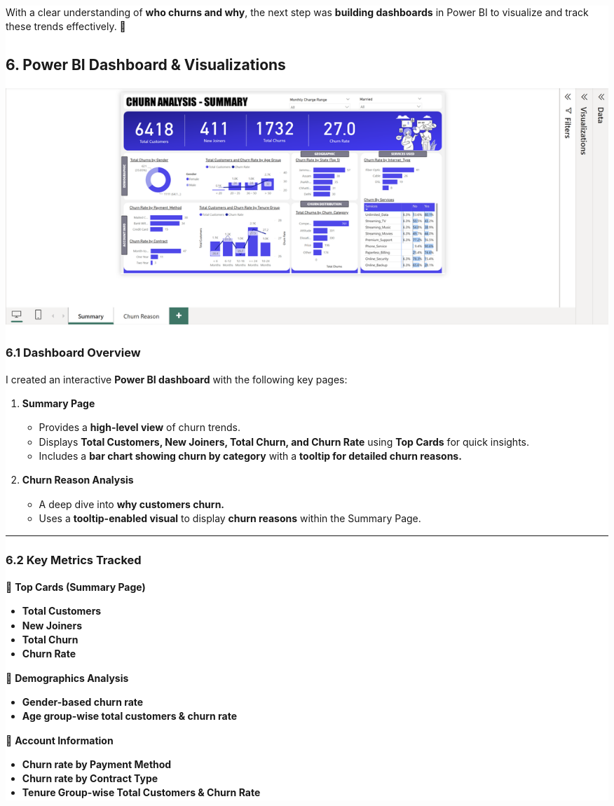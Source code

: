 With a clear understanding of **who churns and why**, the next step was **building dashboards** in Power BI to visualize and track these trends effectively. 🚀  

## 6. Power BI Dashboard & Visualizations  

![Alt Text](https://github.com/01-vivek-kumar/Churn-Analysis/blob/main/Dashboard.png)


### **6.1 Dashboard Overview**  
I created an interactive **Power BI dashboard** with the following key pages:  

1. **Summary Page**  
   - Provides a **high-level view** of churn trends.  
   - Displays **Total Customers, New Joiners, Total Churn, and Churn Rate** using **Top Cards** for quick insights.  
   - Includes a **bar chart showing churn by category** with a **tooltip for detailed churn reasons.**  

2. **Churn Reason Analysis**  
   - A deep dive into **why customers churn.**  
   - Uses a **tooltip-enabled visual** to display **churn reasons** within the Summary Page.  

---

### **6.2 Key Metrics Tracked**  
📌 **Top Cards (Summary Page)**  
- **Total Customers**  
- **New Joiners**  
- **Total Churn**  
- **Churn Rate**  

📌 **Demographics Analysis**  
- **Gender-based churn rate**  
- **Age group-wise total customers & churn rate**  

📌 **Account Information**  
- **Churn rate by Payment Method**  
- **Churn rate by Contract Type**  
- **Tenure Group-wise Total Customers & Churn Rate**  
